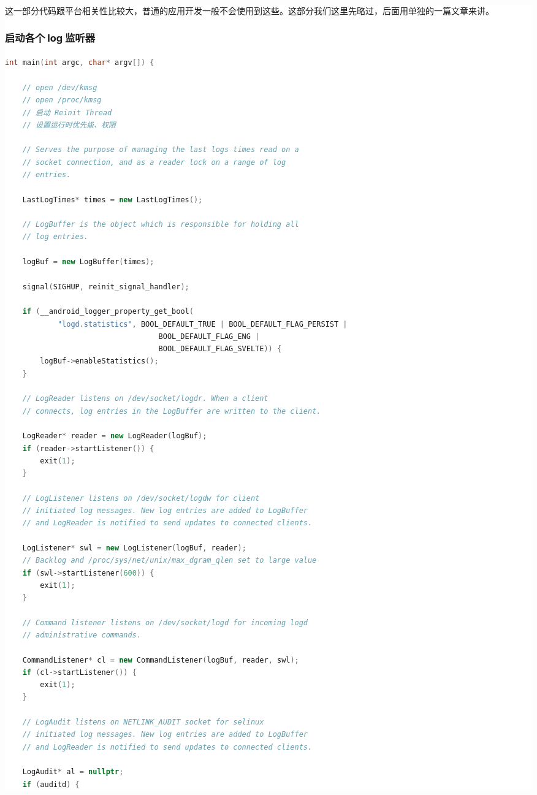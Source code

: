 这一部分代码跟平台相关性比较大，普通的应用开发一般不会使用到这些。这部分我们这里先略过，后面用单独的一篇文章来讲。

### 启动各个 log 监听器

```C++
int main(int argc, char* argv[]) {

    // open /dev/kmsg
    // open /proc/kmsg
    // 启动 Reinit Thread
    // 设置运行时优先级、权限

    // Serves the purpose of managing the last logs times read on a
    // socket connection, and as a reader lock on a range of log
    // entries.

    LastLogTimes* times = new LastLogTimes();

    // LogBuffer is the object which is responsible for holding all
    // log entries.

    logBuf = new LogBuffer(times);

    signal(SIGHUP, reinit_signal_handler);

    if (__android_logger_property_get_bool(
            "logd.statistics", BOOL_DEFAULT_TRUE | BOOL_DEFAULT_FLAG_PERSIST |
                                   BOOL_DEFAULT_FLAG_ENG |
                                   BOOL_DEFAULT_FLAG_SVELTE)) {
        logBuf->enableStatistics();
    }

    // LogReader listens on /dev/socket/logdr. When a client
    // connects, log entries in the LogBuffer are written to the client.

    LogReader* reader = new LogReader(logBuf);
    if (reader->startListener()) {
        exit(1);
    }

    // LogListener listens on /dev/socket/logdw for client
    // initiated log messages. New log entries are added to LogBuffer
    // and LogReader is notified to send updates to connected clients.

    LogListener* swl = new LogListener(logBuf, reader);
    // Backlog and /proc/sys/net/unix/max_dgram_qlen set to large value
    if (swl->startListener(600)) {
        exit(1);
    }

    // Command listener listens on /dev/socket/logd for incoming logd
    // administrative commands.

    CommandListener* cl = new CommandListener(logBuf, reader, swl);
    if (cl->startListener()) {
        exit(1);
    }

    // LogAudit listens on NETLINK_AUDIT socket for selinux
    // initiated log messages. New log entries are added to LogBuffer
    // and LogReader is notified to send updates to connected clients.

    LogAudit* al = nullptr;
    if (auditd) {
```